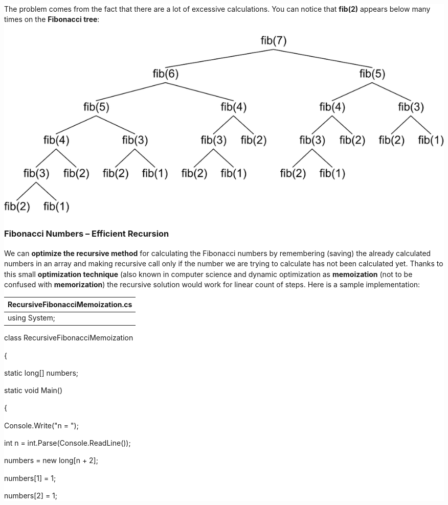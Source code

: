 The problem comes from the fact that there are a lot of excessive calculations. You can notice that **fib(2)** appears below many times on the **Fibonacci tree**:

![](./media/image3.png)

### Fibonacci Numbers – Efficient Recursion

We can **optimize the recursive method** for calculating the Fibonacci numbers by remembering (saving) the already calculated numbers in an array and making recursive call only if the number we are trying to calculate has not been calculated yet. Thanks to this small **optimization technique** (also known in computer science and dynamic optimization as **memoization** (not to be confused with **memorization**) the recursive solution would work for linear count of steps. Here is a sample implementation:

| **RecursiveFibonacciMemoization.cs**            |
|-------------------------------------------------|
| using System;                                   
                                                  
 class RecursiveFibonacciMemoization              
                                                  
 {                                                
                                                  
 static long\[\] numbers;                         
                                                  
 static void Main()                               
                                                  
 {                                                
                                                  
 Console.Write("n = ");                           
                                                  
 int n = int.Parse(Console.ReadLine());           
                                                  
 numbers = new long\[n + 2\];                     
                                                  
 numbers\[1\] = 1;                                
                                                  
 numbers\[2\] = 1;                                
                                                  